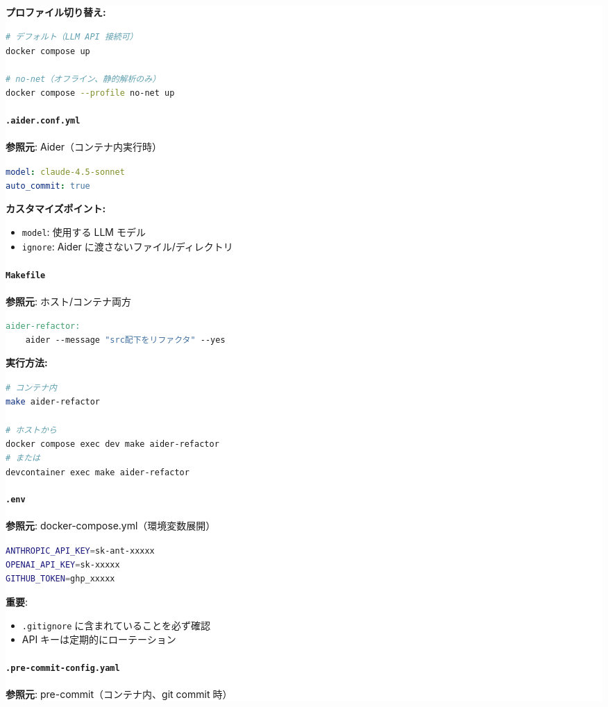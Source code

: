 **プロファイル切り替え:**
```bash
# デフォルト（LLM API 接続可）
docker compose up

# no-net（オフライン、静的解析のみ）
docker compose --profile no-net up
```

#### `.aider.conf.yml`
**参照元**: Aider（コンテナ内実行時）

```yaml
model: claude-4.5-sonnet
auto_commit: true
```

**カスタマイズポイント:**
- `model`: 使用する LLM モデル
- `ignore`: Aider に渡さないファイル/ディレクトリ

#### `Makefile`
**参照元**: ホスト/コンテナ両方

```makefile
aider-refactor:
	aider --message "src配下をリファクタ" --yes
```

**実行方法:**
```bash
# コンテナ内
make aider-refactor

# ホストから
docker compose exec dev make aider-refactor
# または
devcontainer exec make aider-refactor
```

#### `.env`
**参照元**: docker-compose.yml（環境変数展開）

```bash
ANTHROPIC_API_KEY=sk-ant-xxxxx
OPENAI_API_KEY=sk-xxxxx
GITHUB_TOKEN=ghp_xxxxx
```

**重要**:
- `.gitignore` に含まれていることを必ず確認
- API キーは定期的にローテーション

#### `.pre-commit-config.yaml`
**参照元**: pre-commit（コンテナ内、git commit 時）
